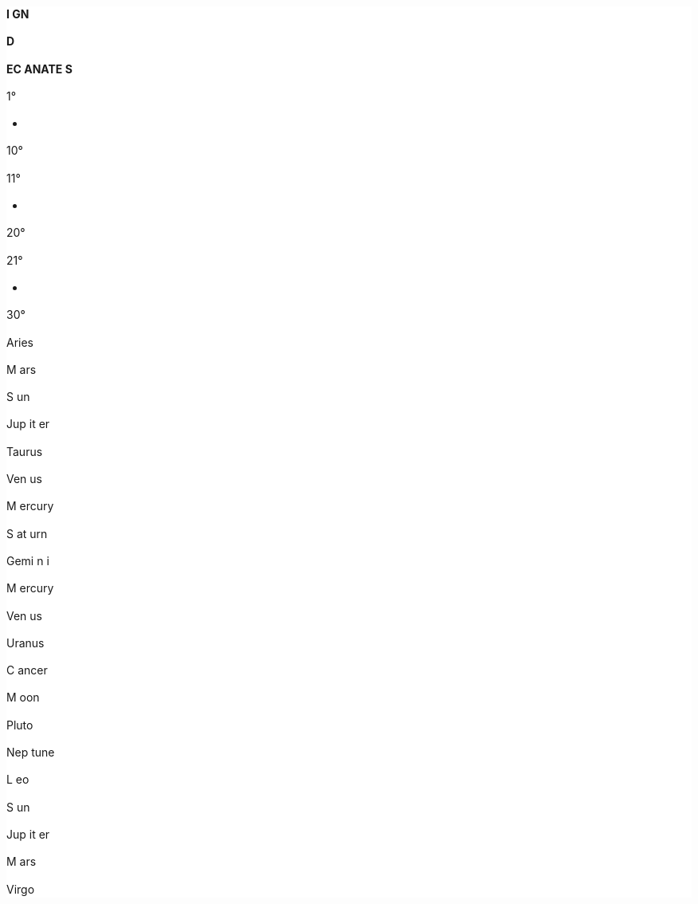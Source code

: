 **I GN**

**D**

**EC ANATE S**

1°

-

10°

11°

-

20°

21°

-

30°

Aries

M ars

S un

Jup it er

Taurus

Ven us

M ercury

S at urn

Gemi n i

M ercury

Ven us

Uranus

C ancer

M oon

Pluto

Nep tune

L eo

S un

Jup it er

M ars

Virgo
